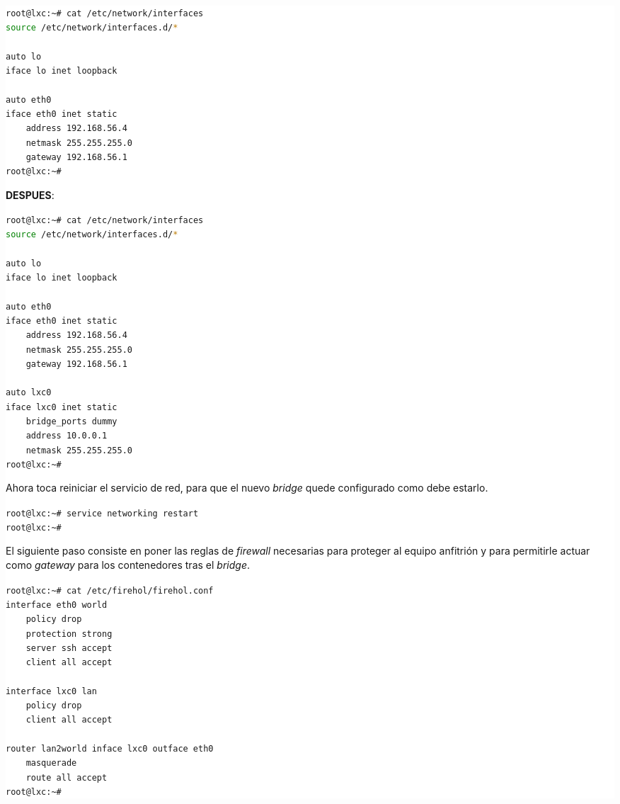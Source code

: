 ```bash
root@lxc:~# cat /etc/network/interfaces
source /etc/network/interfaces.d/*

auto lo
iface lo inet loopback

auto eth0
iface eth0 inet static
	address 192.168.56.4
	netmask 255.255.255.0
	gateway 192.168.56.1
root@lxc:~# 
```

**DESPUES**:

```bash
root@lxc:~# cat /etc/network/interfaces
source /etc/network/interfaces.d/*

auto lo
iface lo inet loopback

auto eth0
iface eth0 inet static
	address 192.168.56.4
	netmask 255.255.255.0
	gateway 192.168.56.1

auto lxc0
iface lxc0 inet static
	bridge_ports dummy
	address 10.0.0.1
	netmask 255.255.255.0
root@lxc:~# 
```

Ahora toca reiniciar el servicio de red, para que el nuevo *bridge* quede configurado como debe estarlo.

```bash
root@lxc:~# service networking restart
root@lxc:~# 
```

El siguiente paso consiste en poner las reglas de *firewall* necesarias para proteger al equipo anfitrión y para permitirle actuar como *gateway* para los contenedores tras el *bridge*.


```bash
root@lxc:~# cat /etc/firehol/firehol.conf 
interface eth0 world
	policy drop
	protection strong
	server ssh accept
	client all accept

interface lxc0 lan
	policy drop
	client all accept

router lan2world inface lxc0 outface eth0
	masquerade
	route all accept
root@lxc:~# 
```
